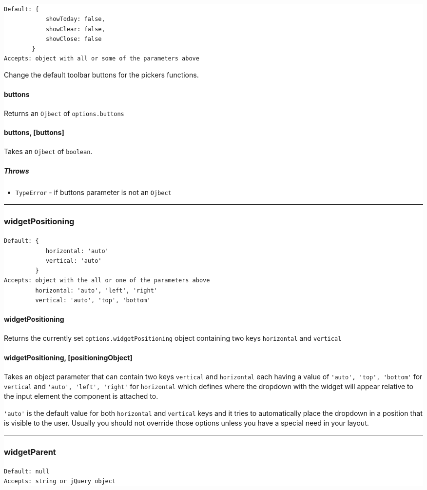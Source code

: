 	Default: {
                showToday: false,
                showClear: false,
                showClose: false
            }
    Accepts: object with all or some of the parameters above

Change the default toolbar buttons for the pickers functions.

#### buttons

Returns an `Ojbect` of `options.buttons` 

#### buttons, [buttons]

Takes an `Ojbect` of `boolean`.

##### Throws

* `TypeError` - if buttons parameter is not an `Ojbect`

----------------------

### widgetPositioning

	Default: {
                horizontal: 'auto'
                vertical: 'auto'
             }
    Accepts: object with the all or one of the parameters above
             horizontal: 'auto', 'left', 'right'
             vertical: 'auto', 'top', 'bottom'

#### widgetPositioning

Returns the currently set `options.widgetPositioning` object containing two keys `horizontal` and `vertical`

#### widgetPositioning, [positioningObject]

Takes an object parameter that can contain two keys `vertical` and `horizontal` each having a value of `'auto', 'top', 'bottom'` for `vertical` and `'auto', 'left', 'right'` for `horizontal` which defines where the dropdown with the widget will appear relative to the input element the component is attached to.

`'auto'` is the default value for both `horizontal` and `vertical` keys and it tries to automatically place the dropdown in a position that is visible to the user. Usually you should not override those options unless you have a special need in your layout.

----------------------

### widgetParent

	Default: null
    Accepts: string or jQuery object
